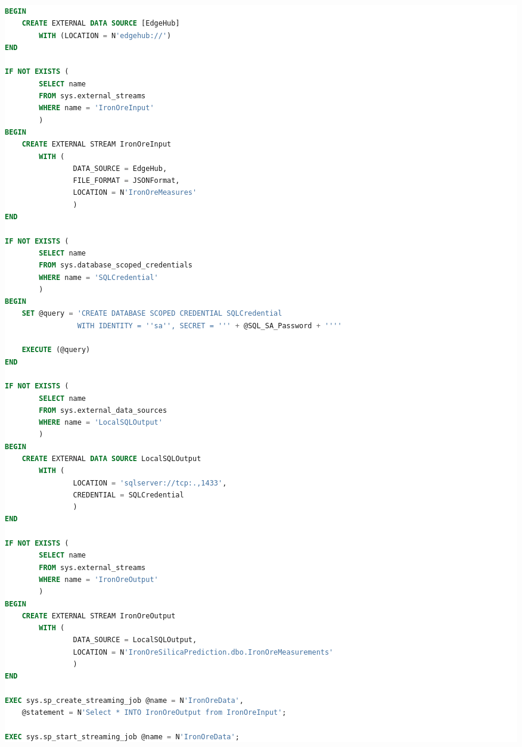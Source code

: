    ```sql
   BEGIN
       CREATE EXTERNAL DATA SOURCE [EdgeHub]
           WITH (LOCATION = N'edgehub://')
   END

   IF NOT EXISTS (
           SELECT name
           FROM sys.external_streams
           WHERE name = 'IronOreInput'
           )
   BEGIN
       CREATE EXTERNAL STREAM IronOreInput
           WITH (
                   DATA_SOURCE = EdgeHub,
                   FILE_FORMAT = JSONFormat,
                   LOCATION = N'IronOreMeasures'
                   )
   END

   IF NOT EXISTS (
           SELECT name
           FROM sys.database_scoped_credentials
           WHERE name = 'SQLCredential'
           )
   BEGIN
       SET @query = 'CREATE DATABASE SCOPED CREDENTIAL SQLCredential
                    WITH IDENTITY = ''sa'', SECRET = ''' + @SQL_SA_Password + ''''

       EXECUTE (@query)
   END

   IF NOT EXISTS (
           SELECT name
           FROM sys.external_data_sources
           WHERE name = 'LocalSQLOutput'
           )
   BEGIN
       CREATE EXTERNAL DATA SOURCE LocalSQLOutput
           WITH (
                   LOCATION = 'sqlserver://tcp:.,1433',
                   CREDENTIAL = SQLCredential
                   )
   END

   IF NOT EXISTS (
           SELECT name
           FROM sys.external_streams
           WHERE name = 'IronOreOutput'
           )
   BEGIN
       CREATE EXTERNAL STREAM IronOreOutput
           WITH (
                   DATA_SOURCE = LocalSQLOutput,
                   LOCATION = N'IronOreSilicaPrediction.dbo.IronOreMeasurements'
                   )
   END

   EXEC sys.sp_create_streaming_job @name = N'IronOreData',
       @statement = N'Select * INTO IronOreOutput from IronOreInput';

   EXEC sys.sp_start_streaming_job @name = N'IronOreData';
   ```
